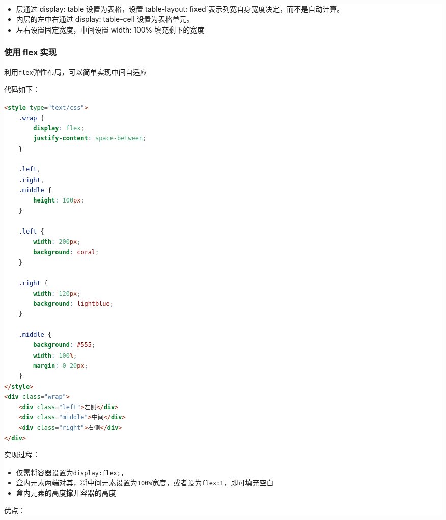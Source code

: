 - 层通过 display: table 设置为表格，设置 table-layout: fixed`表示列宽自身宽度决定，而不是自动计算。
- 内层的左中右通过 display: table-cell 设置为表格单元。
- 左右设置固定宽度，中间设置 width: 100% 填充剩下的宽度

### 使用 flex 实现

利用`flex`弹性布局，可以简单实现中间自适应

代码如下：

```html
<style type="text/css">
	.wrap {
		display: flex;
		justify-content: space-between;
	}

	.left,
	.right,
	.middle {
		height: 100px;
	}

	.left {
		width: 200px;
		background: coral;
	}

	.right {
		width: 120px;
		background: lightblue;
	}

	.middle {
		background: #555;
		width: 100%;
		margin: 0 20px;
	}
</style>
<div class="wrap">
	<div class="left">左侧</div>
	<div class="middle">中间</div>
	<div class="right">右侧</div>
</div>
```

实现过程：

- 仅需将容器设置为`display:flex;`，
- 盒内元素两端对其，将中间元素设置为`100%`宽度，或者设为`flex:1`，即可填充空白
- 盒内元素的高度撑开容器的高度

优点：
